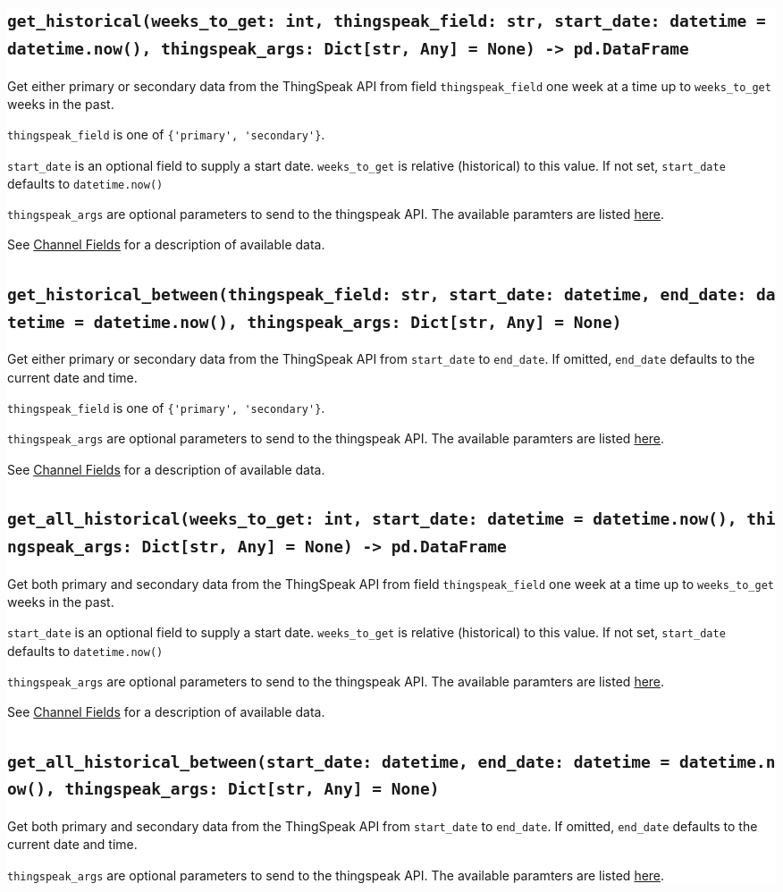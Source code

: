 ## `get_historical(weeks_to_get: int, thingspeak_field: str, start_date: datetime = datetime.now(), thingspeak_args: Dict[str, Any] = None) -> pd.DataFrame`

Get either primary or secondary data from the ThingSpeak API from field `thingspeak_field` one week at a time up to `weeks_to_get` weeks in the past.

`thingspeak_field` is one of `{'primary', 'secondary'}`.

`start_date` is an optional field to supply a start date. `weeks_to_get` is relative (historical) to this value. If not set, `start_date` defaults to `datetime.now()`

`thingspeak_args` are optional parameters to send to the thingspeak API. The available paramters are listed [here](https://www.mathworks.com/help/thingspeak/readdata.html).

See [Channel Fields](#channel-fields) for a description of available data.

## `get_historical_between(thingspeak_field: str, start_date: datetime, end_date: datetime = datetime.now(), thingspeak_args: Dict[str, Any] = None)`

Get either primary or secondary data from the ThingSpeak API from `start_date` to `end_date`. If omitted, `end_date` defaults to the current date and time.

`thingspeak_field` is one of `{'primary', 'secondary'}`.

`thingspeak_args` are optional parameters to send to the thingspeak API. The available paramters are listed [here](https://www.mathworks.com/help/thingspeak/readdata.html).

See [Channel Fields](#channel-fields) for a description of available data.

## `get_all_historical(weeks_to_get: int, start_date: datetime = datetime.now(), thingspeak_args: Dict[str, Any] = None) -> pd.DataFrame`

Get both primary and secondary data from the ThingSpeak API from field `thingspeak_field` one week at a time up to `weeks_to_get` weeks in the past.

`start_date` is an optional field to supply a start date. `weeks_to_get` is relative (historical) to this value. If not set, `start_date` defaults to `datetime.now()`

`thingspeak_args` are optional parameters to send to the thingspeak API. The available paramters are listed [here](https://www.mathworks.com/help/thingspeak/readdata.html).

See [Channel Fields](#channel-fields) for a description of available data.

## `get_all_historical_between(start_date: datetime, end_date: datetime = datetime.now(), thingspeak_args: Dict[str, Any] = None)`

Get both primary and secondary data from the ThingSpeak API from `start_date` to `end_date`. If omitted, `end_date` defaults to the current date and time.

`thingspeak_args` are optional parameters to send to the thingspeak API. The available paramters are listed [here](https://www.mathworks.com/help/thingspeak/readdata.html).
